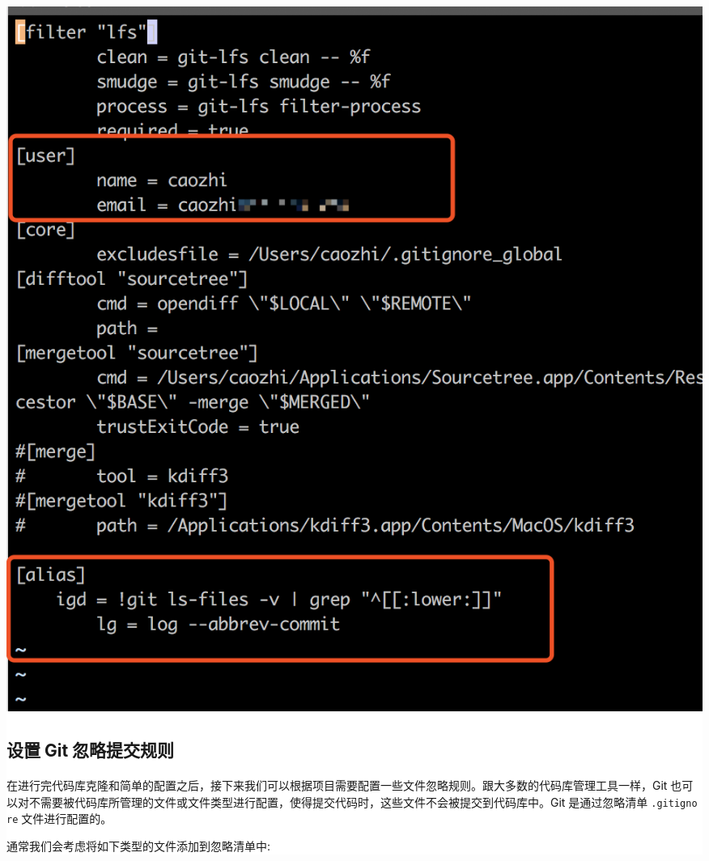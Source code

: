 ![图 17. ~/.gitconfig 文件里的配置](../ibm_articles_img/os-cn-git-and-github-2_images_image017.png)

## 设置 Git 忽略提交规则

在进行完代码库克隆和简单的配置之后，接下来我们可以根据项目需要配置一些文件忽略规则。跟大多数的代码库管理工具一样，Git 也可以对不需要被代码库所管理的文件或文件类型进行配置，使得提交代码时，这些文件不会被提交到代码库中。Git 是通过忽略清单 `.gitignore` 文件进行配置的。

通常我们会考虑将如下类型的文件添加到忽略清单中:
